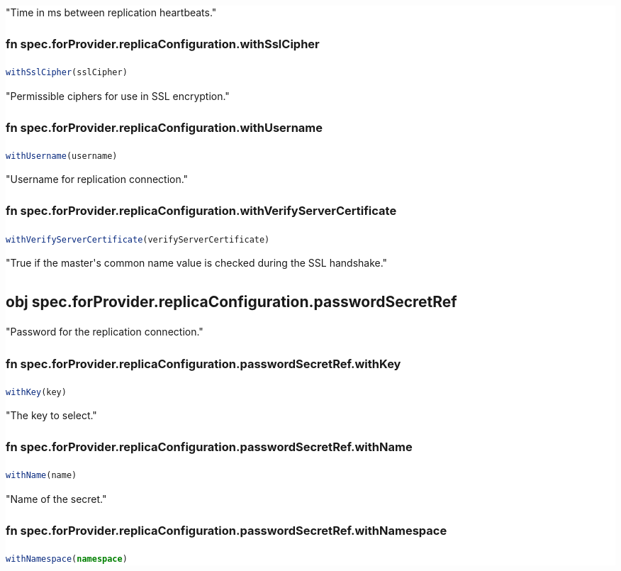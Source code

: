 "Time in ms between replication heartbeats."

### fn spec.forProvider.replicaConfiguration.withSslCipher

```ts
withSslCipher(sslCipher)
```

"Permissible ciphers for use in SSL encryption."

### fn spec.forProvider.replicaConfiguration.withUsername

```ts
withUsername(username)
```

"Username for replication connection."

### fn spec.forProvider.replicaConfiguration.withVerifyServerCertificate

```ts
withVerifyServerCertificate(verifyServerCertificate)
```

"True if the master's common name value is checked during the SSL handshake."

## obj spec.forProvider.replicaConfiguration.passwordSecretRef

"Password for the replication connection."

### fn spec.forProvider.replicaConfiguration.passwordSecretRef.withKey

```ts
withKey(key)
```

"The key to select."

### fn spec.forProvider.replicaConfiguration.passwordSecretRef.withName

```ts
withName(name)
```

"Name of the secret."

### fn spec.forProvider.replicaConfiguration.passwordSecretRef.withNamespace

```ts
withNamespace(namespace)
```
